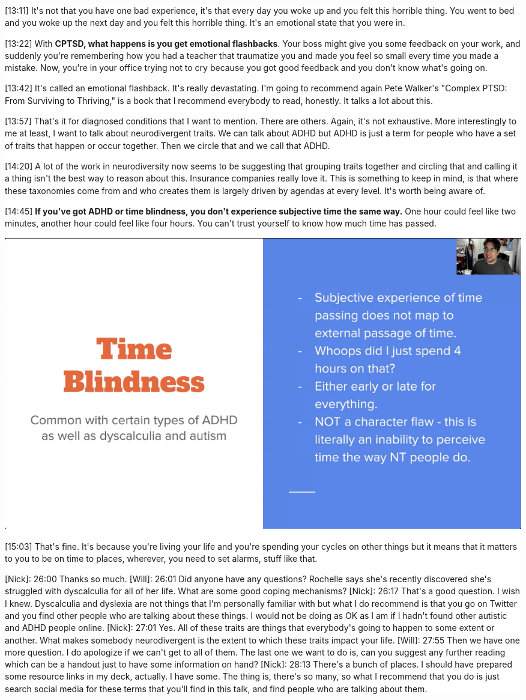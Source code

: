 [13:11] It's not that you have one bad experience, it's that every day you woke up and you felt this horrible thing. You went to bed and you woke up the next day and you felt this horrible thing. It's an emotional state that you were in.

[13:22] With **CPTSD, what happens is you get emotional flashbacks**. Your boss might give you some feedback on your work, and suddenly you're remembering how you had a teacher that traumatize you and made you feel so small every time you made a mistake. Now, you're in your office trying not to cry because you got good feedback and you don't know what's going on.

[13:42] It's called an emotional flashback. It's really devastating. I'm going to recommend again Pete Walker's "Complex PTSD: From Surviving to Thriving," is a book that I recommend everybody to read, honestly. It talks a lot about this.

[13:57] That's it for diagnosed conditions that I want to mention. There are others. Again, it's not exhaustive. More interestingly to me at least, I want to talk about neurodivergent traits. We can talk about ADHD but ADHD is just a term for people who have a set of traits that happen or occur together. Then we circle that and we call that ADHD.

[14:20] A lot of the work in neurodiversity now seems to be suggesting that grouping traits together and circling that and calling it a thing isn't the best way to reason about this. Insurance companies really love it. This is something to keep in mind, is that where these taxonomies come from and who creates them is largely driven by agendas at every level. It's worth being aware of.

[14:45] **If you've got ADHD or time blindness, you don't experience subjective time the same way.** One hour could feel like two minutes, another hour could feel like four hours. You can't trust yourself to know how much time has passed.

![Time Blindness](./images/13-time-blindness-slide.png)

[15:03] That's fine. It's because you're living your life and you're spending your cycles on other things but it means that it matters to you to be on time to places, wherever, you need to set alarms, stuff like that.


[Nick]: 26:00 Thanks so much.
[Will]: 26:01 Did anyone have any questions? Rochelle says she's recently discovered she's struggled with dyscalculia for all of her life. What are some good coping mechanisms?
[Nick]: 26:17 That's a good question. I wish I knew. Dyscalculia and dyslexia are not things that I'm personally familiar with but what I do recommend is that you go on Twitter and you find other people who are talking about these things. I would not be doing as OK as I am if I hadn't found other autistic and ADHD people online.
[Nick]: 27:01 Yes. All of these traits are things that everybody's going to happen to some extent or another. What makes somebody neurodivergent is the extent to which these traits impact your life.
[Will]: 27:55 Then we have one more question. I do apologize if we can't get to all of them. The last one we want to do is, can you suggest any further reading which can be a handout just to have some information on hand?
[Nick]: 28:13 There's a bunch of places. I should have prepared some resource links in my deck, actually. I have some. The thing is, there's so many, so what I recommend that you do is just search social media for these terms that you'll find in this talk, and find people who are talking about them.
